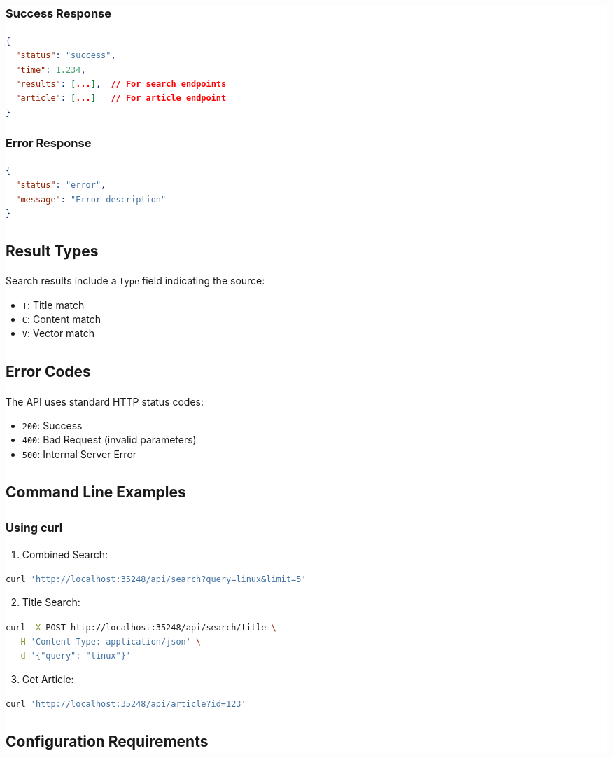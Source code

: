 ### Success Response
```json
{
  "status": "success",
  "time": 1.234,
  "results": [...],  // For search endpoints
  "article": [...]   // For article endpoint
}
```

### Error Response
```json
{
  "status": "error",
  "message": "Error description"
}
```

## Result Types
Search results include a `type` field indicating the source:
- `T`: Title match
- `C`: Content match
- `V`: Vector match

## Error Codes
The API uses standard HTTP status codes:
- `200`: Success
- `400`: Bad Request (invalid parameters)
- `500`: Internal Server Error

## Command Line Examples

### Using curl

1. Combined Search:
```bash
curl 'http://localhost:35248/api/search?query=linux&limit=5'
```

2. Title Search:
```bash
curl -X POST http://localhost:35248/api/search/title \
  -H 'Content-Type: application/json' \
  -d '{"query": "linux"}'
```

3. Get Article:
```bash
curl 'http://localhost:35248/api/article?id=123'
```

## Configuration Requirements
